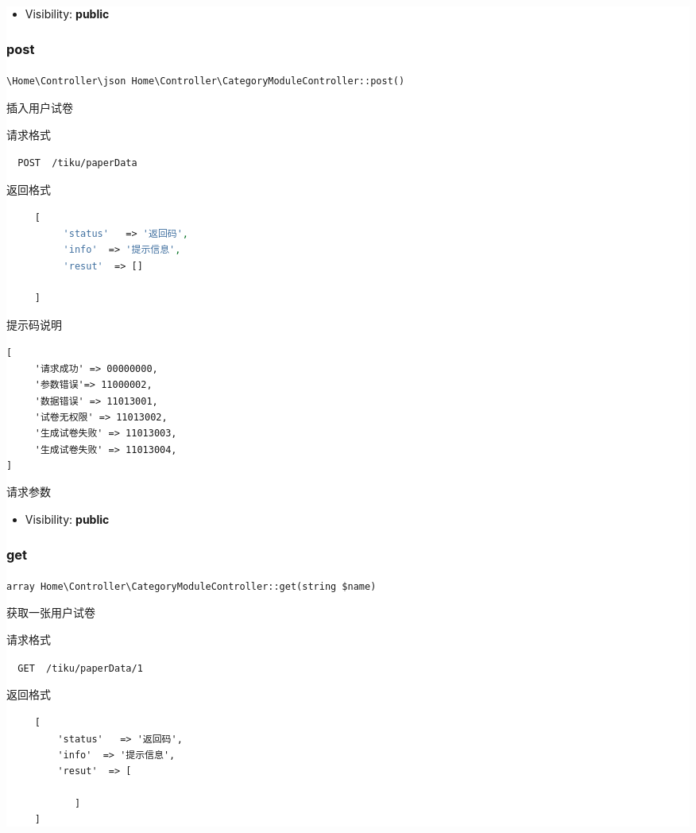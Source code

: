* Visibility: **public**




### post

    \Home\Controller\json Home\Controller\CategoryModuleController::post()

插入用户试卷

请求格式
```
  POST  /tiku/paperData
```
返回格式
```php
     [
          'status'   => '返回码',
          'info'  => '提示信息',
          'resut'  => []

     ]
```
提示码说明
```
[
     '请求成功' => 00000000,
     '参数错误'=> 11000002,
     '数据错误' => 11013001,
     '试卷无权限' => 11013002,
     '生成试卷失败' => 11013003,
     '生成试卷失败' => 11013004,
]
```
请求参数
```
```

* Visibility: **public**




### get

    array Home\Controller\CategoryModuleController::get(string $name)

获取一张用户试卷

请求格式
```
  GET  /tiku/paperData/1
```
返回格式
```
     [
         'status'   => '返回码',
         'info'  => '提示信息',
         'resut'  => [

            ]
     ]
```
